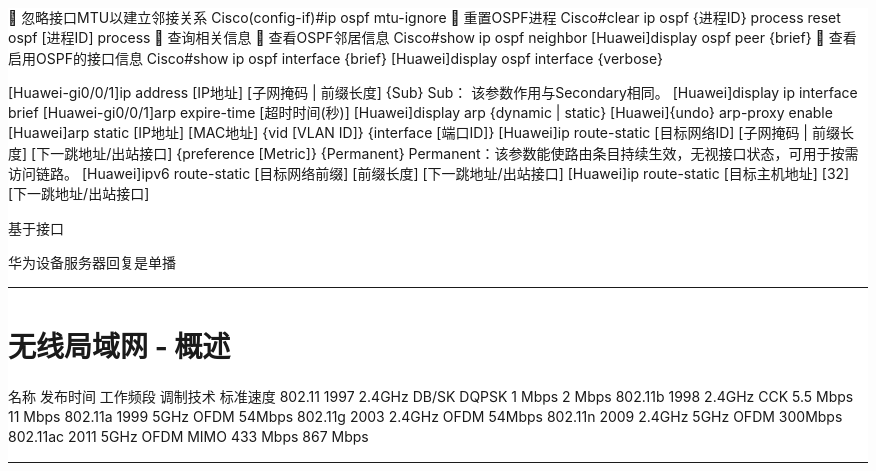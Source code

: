 	忽略接口MTU以建立邻接关系
Cisco(config-if)#ip ospf mtu-ignore
	重置OSPF进程
Cisco#clear ip ospf {进程ID} process
<Huawei>reset ospf [进程ID] process
	查询相关信息
	查看OSPF邻居信息
Cisco#show ip ospf neighbor
[Huawei]display ospf peer {brief}
	查看启用OSPF的接口信息
Cisco#show ip ospf interface {brief}
[Huawei]display ospf interface {verbose}



[Huawei-gi0/0/1]ip address [IP地址] [子网掩码 | 前缀长度] {Sub}
Sub：
该参数作用与Secondary相同。
[Huawei]display ip interface brief
[Huawei-gi0/0/1]arp expire-time [超时时间(秒)]
[Huawei]display arp {dynamic | static}
[Huawei]{undo} arp-proxy enable
[Huawei]arp static [IP地址] [MAC地址] {vid [VLAN ID]} {interface [端口ID]}
[Huawei]ip route-static [目标网络ID] [子网掩码 | 前缀长度] [下一跳地址/出站接口] {preference [Metric]} {Permanent}
Permanent：该参数能使路由条目持续生效，无视接口状态，可用于按需访问链路。
[Huawei]ipv6 route-static [目标网络前缀] [前缀长度] [下一跳地址/出站接口]
[Huawei]ip route-static [目标主机地址] [32] [下一跳地址/出站接口]



 


基于接口
 

 

华为设备服务器回复是单播
 

---

# 无线局域网 - 概述




名称	发布时间	工作频段	调制技术	标准速度
802.11	1997	2.4GHz	DB/SK
DQPSK	1 Mbps
2 Mbps
802.11b	1998	2.4GHz	CCK	5.5 Mbps
11 Mbps
802.11a	1999	5GHz	OFDM	54Mbps
802.11g	2003	2.4GHz	OFDM	54Mbps
802.11n	2009	2.4GHz
5GHz	OFDM	300Mbps
802.11ac	2011	5GHz	OFDM
MIMO	433 Mbps
867 Mbps

---